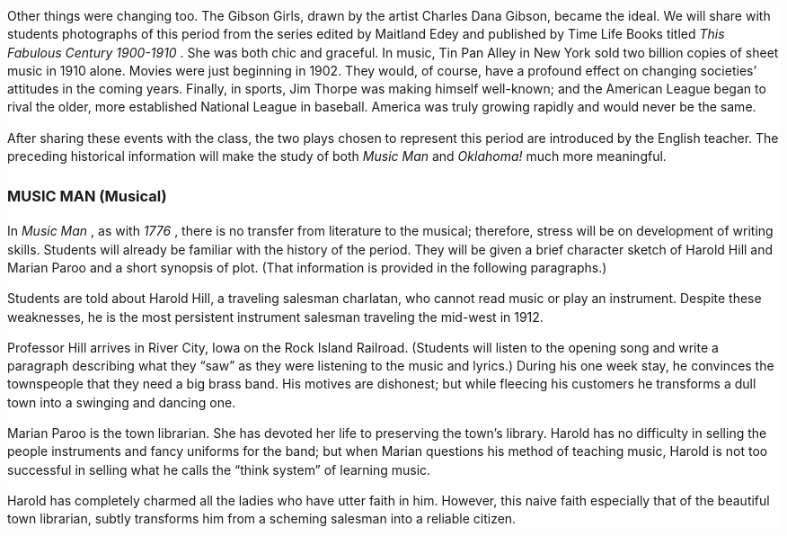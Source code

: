  </p>
 <p>
  Other things were changing too. The Gibson Girls, drawn by the artist Charles Dana Gibson, became the ideal. We will share with students photographs of this period from the series edited by Maitland Edey and published by Time Life Books titled
  <i>
   This Fabulous Century 1900-1910
  </i>
  . She was both chic and graceful. In music, Tin Pan Alley in New York sold two billion copies of sheet music in 1910 alone. Movies were just beginning in 1902. They would, of course, have a profound effect on changing societies’ attitudes in the coming years. Finally, in sports, Jim Thorpe was making himself well-known; and the American League began to rival the older, more established National League in baseball. America was truly growing rapidly and would never be the same.
 </p>
 <p>
  After sharing these events with the class, the two plays chosen to represent this period are introduced by the English teacher. The preceding historical information will make the study of both
  <i>
   Music Man
  </i>
  and
  <i>
   Oklahoma!
  </i>
  much more meaningful.
 </p>
<h3>
  MUSIC MAN (Musical)
 </h3>
 In
 <i>
  Music Man
 </i>
 , as with
 <i>
  1776
 </i>
 , there is no transfer from literature to the musical; therefore, stress will be on development of writing skills. Students will already be familiar with the history of the period. They will be given a brief character sketch of Harold Hill and Marian Paroo and a short synopsis of plot. (That information is provided in the following paragraphs.)
 <p>
  Students are told about Harold Hill, a traveling salesman charlatan, who cannot read music or play an instrument. Despite these weaknesses, he is the most persistent instrument salesman traveling the mid-west in 1912.
 </p>
 <p>
  Professor Hill arrives in River City, Iowa on the Rock Island Railroad. (Students will listen to the opening song and write a paragraph describing what they “saw” as they were listening to the music and lyrics.) During his one week stay, he convinces the townspeople that they need a big brass band. His motives are dishonest; but while fleecing his customers he transforms a dull town into a swinging and dancing one.
 </p>
 <p>
  Marian Paroo is the town librarian. She has devoted her life to preserving the town’s library. Harold has no difficulty in selling the people instruments and fancy uniforms for the band; but when Marian questions his method of teaching music, Harold is not too successful in selling what he calls the “think system” of learning music.
 </p>
 <p>
  Harold has completely charmed all the ladies who have utter faith in him. However, this naive faith especially that of the beautiful town librarian, subtly transforms him from a scheming salesman into a reliable citizen.
 </p>